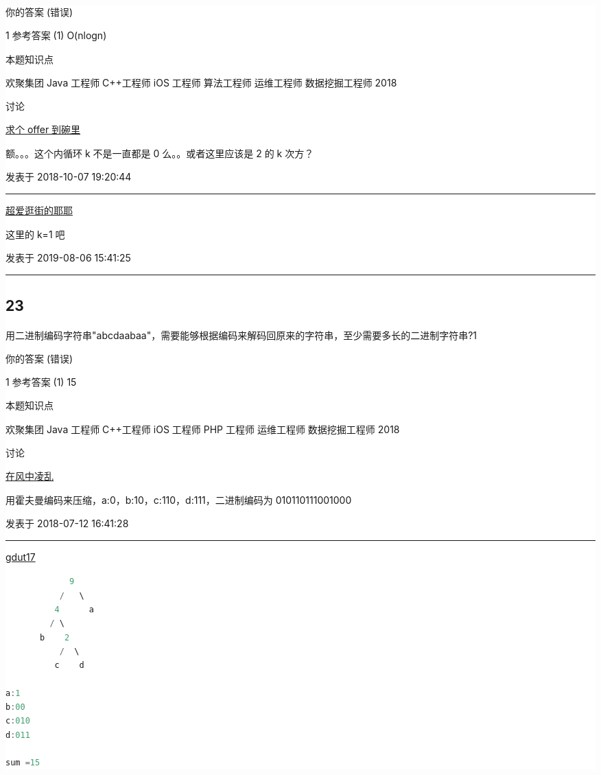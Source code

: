 你的答案 (错误)

1 参考答案 (1) O(nlogn)

本题知识点

欢聚集团 Java 工程师 C++工程师 iOS 工程师 算法工程师 运维工程师 数据挖掘工程师 2018

讨论

[求个 offer 到碗里](https://www.nowcoder.com/profile/5143247)

额。。。这个内循环 k 不是一直都是 0 么。。或者这里应该是 2 的 k 次方？

发表于 2018-10-07 19:20:44

* * *

[超爱逛街的耶耶](https://www.nowcoder.com/profile/55198044)

这里的 k=1 吧

发表于 2019-08-06 15:41:25

* * *

## 23

用二进制编码字符串"abcdaabaa"，需要能够根据编码来解码回原来的字符串，至少需要多长的二进制字符串?1

你的答案 (错误)

1 参考答案 (1) 15

本题知识点

欢聚集团 Java 工程师 C++工程师 iOS 工程师 PHP 工程师 运维工程师 数据挖掘工程师 2018

讨论

[在风中凌乱](https://www.nowcoder.com/profile/9038371)

用霍夫曼编码来压缩，a:0，b:10，c:110，d:111，二进制编码为 010110111001000

发表于 2018-07-12 16:41:28

* * *

[gdut17](https://www.nowcoder.com/profile/279358190)

```cpp
             9
           /   \
          4      a
         / \      
       b    2
           /  \
          c    d

a:1
b:00
c:010
d:011

sum =15

```
